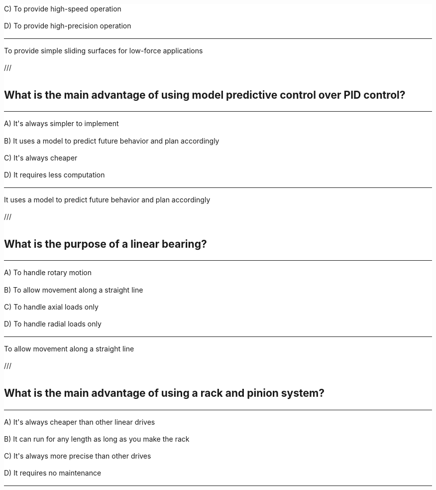 C) To provide high-speed operation

D) To provide high-precision operation

---

To provide simple sliding surfaces for low-force applications

///

## What is the main advantage of using model predictive control over PID control?

---

A) It's always simpler to implement

B) It uses a model to predict future behavior and plan accordingly

C) It's always cheaper

D) It requires less computation

---

It uses a model to predict future behavior and plan accordingly

///

## What is the purpose of a linear bearing?

---

A) To handle rotary motion

B) To allow movement along a straight line

C) To handle axial loads only

D) To handle radial loads only

---

To allow movement along a straight line

///

## What is the main advantage of using a rack and pinion system?

---

A) It's always cheaper than other linear drives

B) It can run for any length as long as you make the rack

C) It's always more precise than other drives

D) It requires no maintenance

---